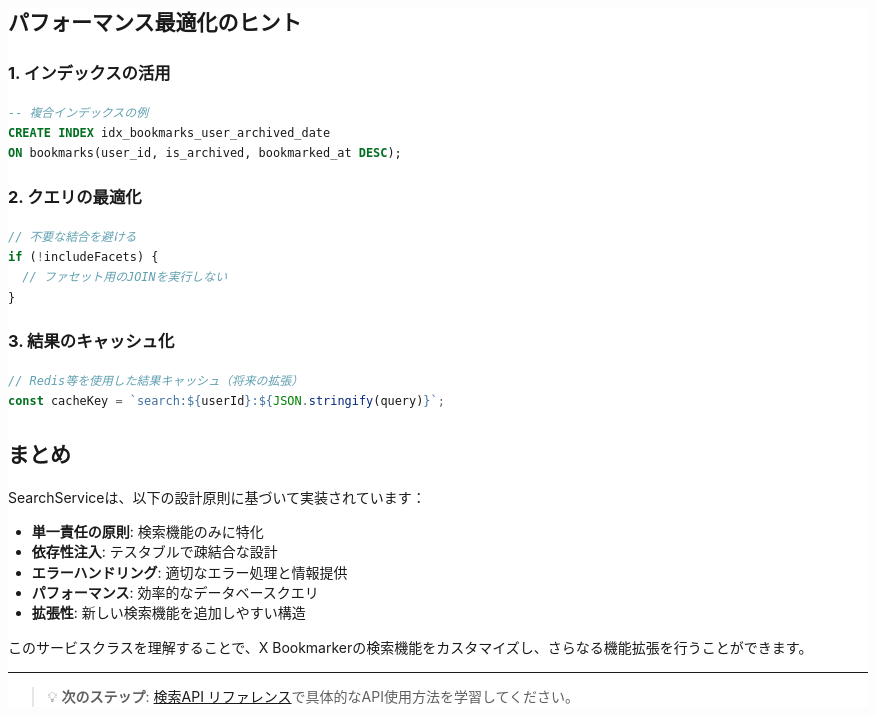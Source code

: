 ## パフォーマンス最適化のヒント

### 1. インデックスの活用
```sql
-- 複合インデックスの例
CREATE INDEX idx_bookmarks_user_archived_date 
ON bookmarks(user_id, is_archived, bookmarked_at DESC);
```

### 2. クエリの最適化
```typescript
// 不要な結合を避ける
if (!includeFacets) {
  // ファセット用のJOINを実行しない
}
```

### 3. 結果のキャッシュ化
```typescript
// Redis等を使用した結果キャッシュ（将来の拡張）
const cacheKey = `search:${userId}:${JSON.stringify(query)}`;
```

## まとめ

SearchServiceは、以下の設計原則に基づいて実装されています：

- **単一責任の原則**: 検索機能のみに特化
- **依存性注入**: テスタブルで疎結合な設計
- **エラーハンドリング**: 適切なエラー処理と情報提供
- **パフォーマンス**: 効率的なデータベースクエリ
- **拡張性**: 新しい検索機能を追加しやすい構造

このサービスクラスを理解することで、X Bookmarkerの検索機能をカスタマイズし、さらなる機能拡張を行うことができます。

---

> 💡 **次のステップ**: [検索API リファレンス](./search-api-reference.md)で具体的なAPI使用方法を学習してください。